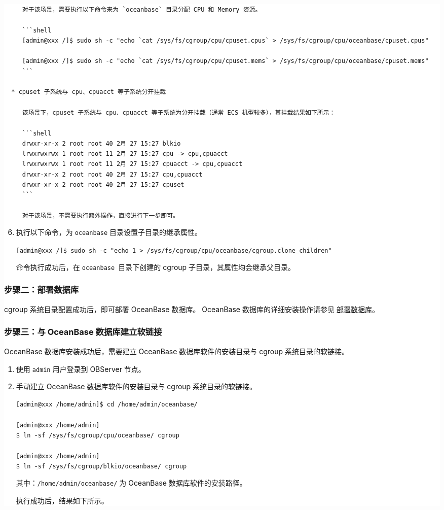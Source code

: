          对于该场景，需要执行以下命令来为 `oceanbase` 目录分配 CPU 和 Memory 资源。

         ```shell
         [admin@xxx /]$ sudo sh -c "echo `cat /sys/fs/cgroup/cpu/cpuset.cpus` > /sys/fs/cgroup/cpu/oceanbase/cpuset.cpus"

         [admin@xxx /]$ sudo sh -c "echo `cat /sys/fs/cgroup/cpu/cpuset.mems` > /sys/fs/cgroup/cpu/oceanbase/cpuset.mems"
         ```

      * cpuset 子系统与 cpu、cpuacct 等子系统分开挂载

         该场景下，cpuset 子系统与 cpu、cpuacct 等子系统为分开挂载（通常 ECS 机型较多），其挂载结果如下所示：

         ```shell
         drwxr-xr-x 2 root root 40 2月 27 15:27 blkio
         lrwxrwxrwx 1 root root 11 2月 27 15:27 cpu -> cpu,cpuacct
         lrwxrwxrwx 1 root root 11 2月 27 15:27 cpuacct -> cpu,cpuacct
         drwxr-xr-x 2 root root 40 2月 27 15:27 cpu,cpuacct
         drwxr-xr-x 2 root root 40 2月 27 15:27 cpuset
         ```

         对于该场景，不需要执行额外操作，直接进行下一步即可。

6. 执行以下命令，为 `oceanbase` 目录设置子目录的继承属性。

   ```shell
   [admin@xxx /]$ sudo sh -c "echo 1 > /sys/fs/cgroup/cpu/oceanbase/cgroup.clone_children"
   ```

   命令执行成功后，在 `oceanbase `目录下创建的 cgroup 子目录，其属性均会继承父目录。

### 步骤二：部署数据库

cgroup 系统目录配置成功后，即可部署 OceanBase 数据库。 OceanBase 数据库的详细安装操作请参见 [部署数据库](../../../../../400.deploy/300.deploy-oceanbase-enterprise-edition/400.deploy-through-the-command-line/200.deploy-the-oceanbase-cluster-command-line/100.stand-alone-deployment-of-oceanbase-database.md)。

### 步骤三：与 OceanBase 数据库建立软链接

OceanBase 数据库安装成功后，需要建立 OceanBase 数据库软件的安装目录与 cgroup 系统目录的软链接。

1. 使用 `admin` 用户登录到 OBServer 节点。

2. 手动建立 OceanBase 数据库软件的安装目录与 cgroup 系统目录的软链接。

   ```shell
   [admin@xxx /home/admin]$ cd /home/admin/oceanbase/

   [admin@xxx /home/admin]
   $ ln -sf /sys/fs/cgroup/cpu/oceanbase/ cgroup

   [admin@xxx /home/admin]
   $ ln -sf /sys/fs/cgroup/blkio/oceanbase/ cgroup
   ```

   其中：`/home/admin/oceanbase/` 为 OceanBase 数据库软件的安装路径。

   执行成功后，结果如下所示。
